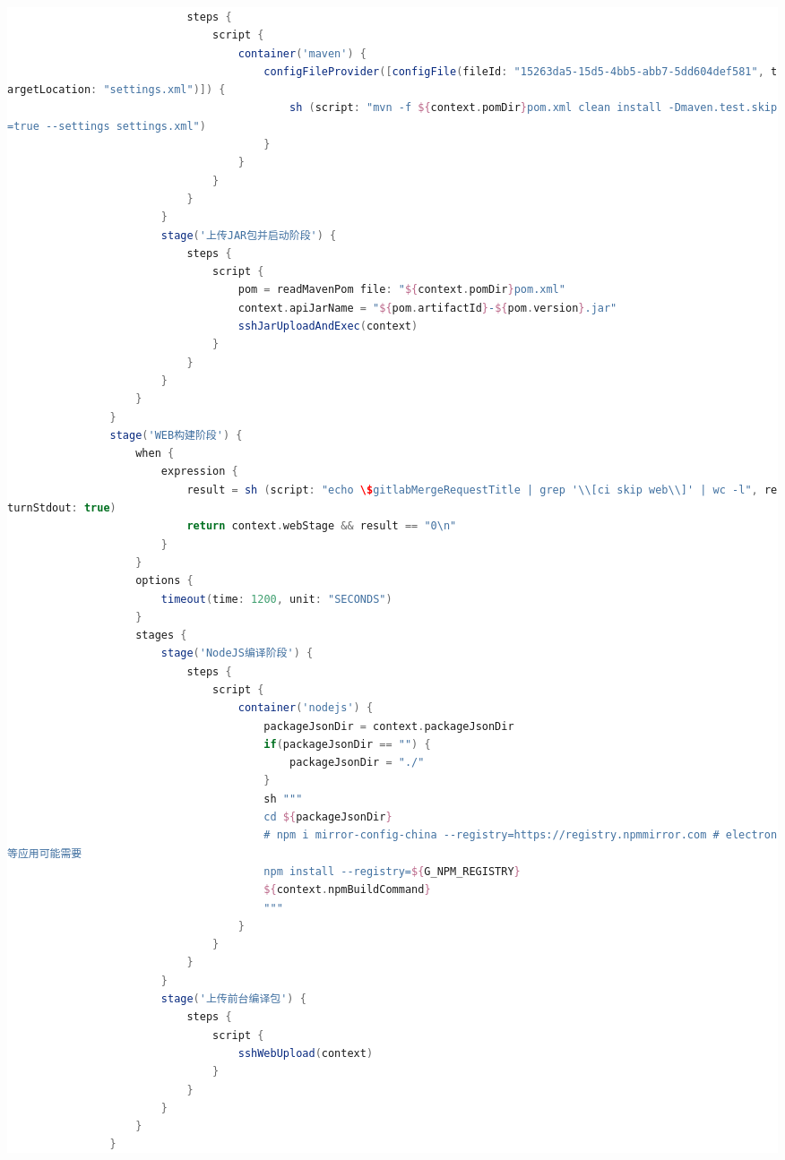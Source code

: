 ```groovy
                            steps {
                                script {
                                    container('maven') {
                                        configFileProvider([configFile(fileId: "15263da5-15d5-4bb5-abb7-5dd604def581", targetLocation: "settings.xml")]) {
                                            sh (script: "mvn -f ${context.pomDir}pom.xml clean install -Dmaven.test.skip=true --settings settings.xml")
                                        }
                                    }
                                }
                            }
                        }
                        stage('上传JAR包并启动阶段') {
                            steps {
                                script {
                                    pom = readMavenPom file: "${context.pomDir}pom.xml"
                                    context.apiJarName = "${pom.artifactId}-${pom.version}.jar"
                                    sshJarUploadAndExec(context)
                                }
                            }
                        }
                    }
                }
                stage('WEB构建阶段') {
                    when {
                        expression {
                            result = sh (script: "echo \$gitlabMergeRequestTitle | grep '\\[ci skip web\\]' | wc -l", returnStdout: true)
                            return context.webStage && result == "0\n"
                        }
                    }
                    options {
                        timeout(time: 1200, unit: "SECONDS")
                    }
                    stages {
                        stage('NodeJS编译阶段') {
                            steps {
                                script {
                                    container('nodejs') {
                                        packageJsonDir = context.packageJsonDir
                                        if(packageJsonDir == "") {
                                            packageJsonDir = "./"
                                        }
                                        sh """
                                        cd ${packageJsonDir}
                                        # npm i mirror-config-china --registry=https://registry.npmmirror.com # electron等应用可能需要
                                        npm install --registry=${G_NPM_REGISTRY}
                                        ${context.npmBuildCommand}
                                        """
                                    }
                                }
                            }
                        }
                        stage('上传前台编译包') {
                            steps {
                                script {
                                    sshWebUpload(context)
                                }
                            }
                        }
                    }
                }
```

[^1]: https://www.jianshu.com/p/7883c251eb09
[^2]: https://www.jianshu.com/p/358bfb64e3a6
[^3]: https://www.jianshu.com/p/ba0b4faba00c